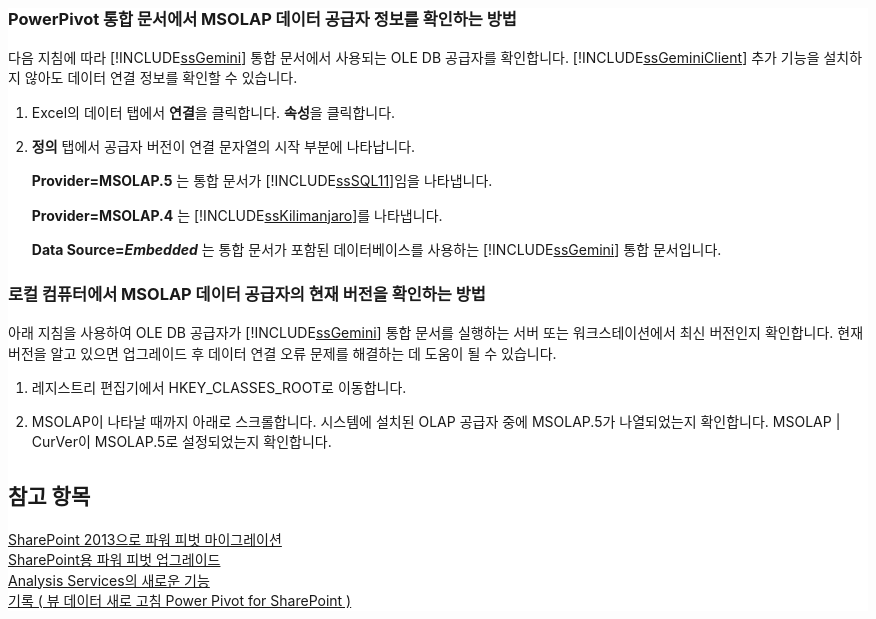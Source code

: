 ###  <a name="bkmk_msolapxslx"></a> PowerPivot 통합 문서에서 MSOLAP 데이터 공급자 정보를 확인하는 방법  
 다음 지침에 따라 [!INCLUDE[ssGemini](../../../includes/ssgemini-md.md)] 통합 문서에서 사용되는 OLE DB 공급자를 확인합니다. [!INCLUDE[ssGeminiClient](../../../includes/ssgeminiclient-md.md)] 추가 기능을 설치하지 않아도 데이터 연결 정보를 확인할 수 있습니다.  
  
1.  Excel의 데이터 탭에서 **연결**을 클릭합니다. **속성**을 클릭합니다.  
  
2.  **정의** 탭에서 공급자 버전이 연결 문자열의 시작 부분에 나타납니다.  
  
     **Provider=MSOLAP.5** 는 통합 문서가 [!INCLUDE[ssSQL11](../../../includes/sssql11-md.md)]임을 나타냅니다.  
  
     **Provider=MSOLAP.4** 는 [!INCLUDE[ssKilimanjaro](../../../includes/sskilimanjaro-md.md)]를 나타냅니다.  
  
     **Data Source=$Embedded$** 는 통합 문서가 포함된 데이터베이스를 사용하는 [!INCLUDE[ssGemini](../../../includes/ssgemini-md.md)] 통합 문서입니다.  
  
###  <a name="bkmk_msolappc"></a> 로컬 컴퓨터에서 MSOLAP 데이터 공급자의 현재 버전을 확인하는 방법  
 아래 지침을 사용하여 OLE DB 공급자가 [!INCLUDE[ssGemini](../../../includes/ssgemini-md.md)] 통합 문서를 실행하는 서버 또는 워크스테이션에서 최신 버전인지 확인합니다. 현재 버전을 알고 있으면 업그레이드 후 데이터 연결 오류 문제를 해결하는 데 도움이 될 수 있습니다.  
  
1.  레지스트리 편집기에서 HKEY_CLASSES_ROOT로 이동합니다.  
  
2.  MSOLAP이 나타날 때까지 아래로 스크롤합니다. 시스템에 설치된 OLAP 공급자 중에 MSOLAP.5가 나열되었는지 확인합니다. MSOLAP | CurVer이 MSOLAP.5로 설정되었는지 확인합니다.  
  
## <a name="see-also"></a>참고 항목  
 [SharePoint 2013으로 파워 피벗 마이그레이션](../../../analysis-services/instances/install-windows/migrate-power-pivot-to-sharepoint-2013.md)   
 [SharePoint용 파워 피벗 업그레이드](../../../database-engine/install-windows/upgrade-power-pivot-for-sharepoint.md)   
 [Analysis Services의 새로운 기능](../../../analysis-services/what-s-new-in-analysis-services.md)   
 [기록 &#40; 뷰 데이터 새로 고침 Power Pivot for SharePoint &#41;](../../../analysis-services/power-pivot-sharepoint/view-data-refresh-history-power-pivot-for-sharepoint.md)  
  
  
